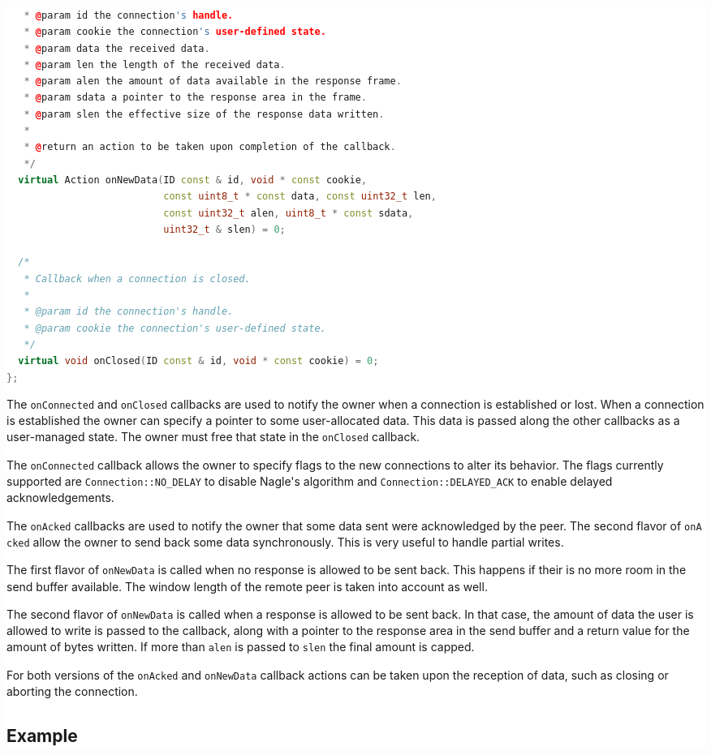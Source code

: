 ```cpp
   * @param id the connection's handle.
   * @param cookie the connection's user-defined state.
   * @param data the received data.
   * @param len the length of the received data.
   * @param alen the amount of data available in the response frame.
   * @param sdata a pointer to the response area in the frame.
   * @param slen the effective size of the response data written.
   *
   * @return an action to be taken upon completion of the callback.
   */
  virtual Action onNewData(ID const & id, void * const cookie,
                           const uint8_t * const data, const uint32_t len,
                           const uint32_t alen, uint8_t * const sdata,
                           uint32_t & slen) = 0;

  /*
   * Callback when a connection is closed.
   *
   * @param id the connection's handle.
   * @param cookie the connection's user-defined state.
   */
  virtual void onClosed(ID const & id, void * const cookie) = 0;
};
```
The `onConnected` and `onClosed` callbacks are used to notify the owner when a
connection is established or lost. When a connection is established the owner
can specify a pointer to some user-allocated data. This data is passed along
the other callbacks as a user-managed state. The owner must free that state in
the `onClosed` callback.

The `onConnected` callback allows the owner to specify flags to the new
connections to alter its behavior. The flags currently supported are
`Connection::NO_DELAY` to disable Nagle's algorithm and
`Connection::DELAYED_ACK` to enable delayed acknowledgements.

The `onAcked` callbacks are used to notify the owner that some data sent were
acknowledged by the peer. The second flavor of `onAcked` allow the owner to send
back some data synchronously. This is very useful to handle partial writes.

The first flavor of `onNewData` is called when no response is allowed to be sent
back. This happens if their is no more room in the send buffer available. The
window length of the remote peer is taken into account as well.

The second flavor of `onNewData` is called when a response is allowed to be sent
back. In that case, the amount of data the user is allowed to write is passed to
the callback, along with a pointer to the response area in the send buffer and a
return value for the amount of bytes written. If more than `alen` is passed to
`slen` the final amount is capped.

For both versions of the `onAcked` and `onNewData` callback actions can be taken
upon the reception of data, such as closing or aborting the connection.

## Example

